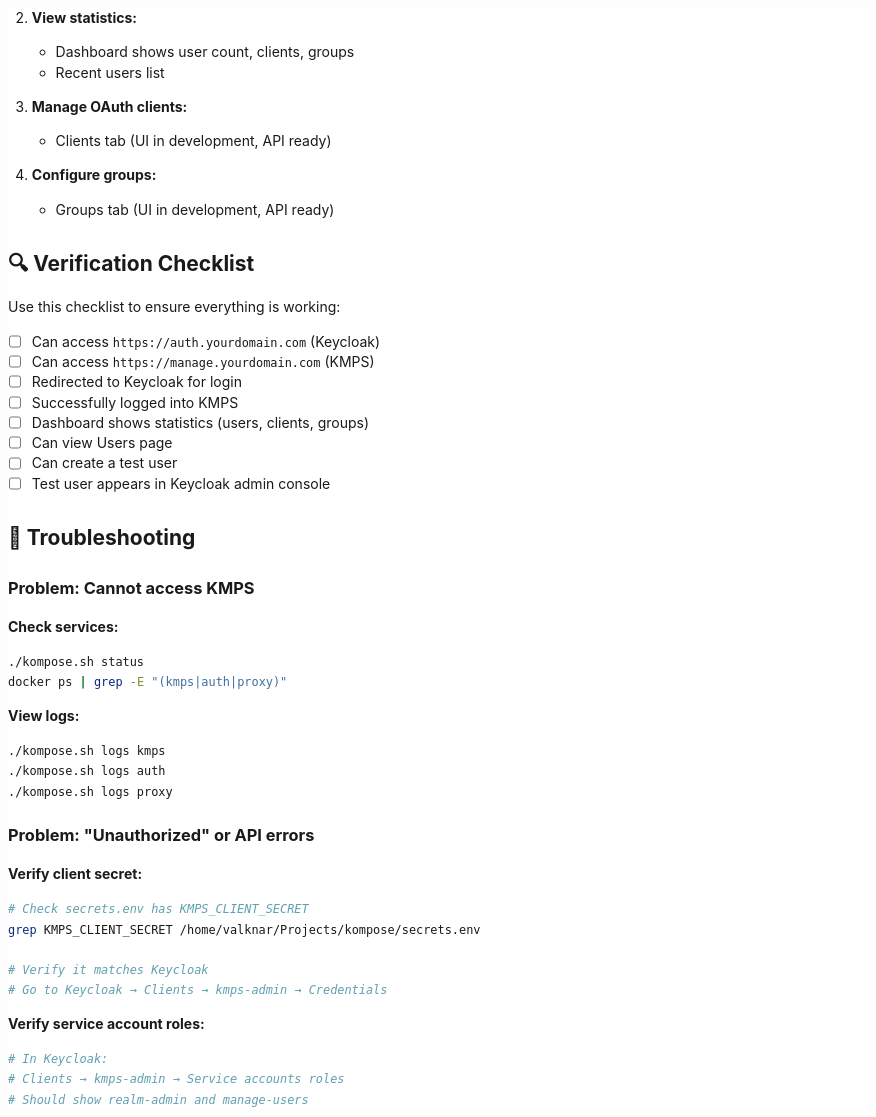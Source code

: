 2. **View statistics:**
   - Dashboard shows user count, clients, groups
   - Recent users list

3. **Manage OAuth clients:**
   - Clients tab (UI in development, API ready)

4. **Configure groups:**
   - Groups tab (UI in development, API ready)

## 🔍 Verification Checklist

Use this checklist to ensure everything is working:

- [ ] Can access `https://auth.yourdomain.com` (Keycloak)
- [ ] Can access `https://manage.yourdomain.com` (KMPS)
- [ ] Redirected to Keycloak for login
- [ ] Successfully logged into KMPS
- [ ] Dashboard shows statistics (users, clients, groups)
- [ ] Can view Users page
- [ ] Can create a test user
- [ ] Test user appears in Keycloak admin console

## 🐛 Troubleshooting

### Problem: Cannot access KMPS

**Check services:**
```bash
./kompose.sh status
docker ps | grep -E "(kmps|auth|proxy)"
```

**View logs:**
```bash
./kompose.sh logs kmps
./kompose.sh logs auth
./kompose.sh logs proxy
```

### Problem: "Unauthorized" or API errors

**Verify client secret:**
```bash
# Check secrets.env has KMPS_CLIENT_SECRET
grep KMPS_CLIENT_SECRET /home/valknar/Projects/kompose/secrets.env

# Verify it matches Keycloak
# Go to Keycloak → Clients → kmps-admin → Credentials
```

**Verify service account roles:**
```bash
# In Keycloak:
# Clients → kmps-admin → Service accounts roles
# Should show realm-admin and manage-users
```
